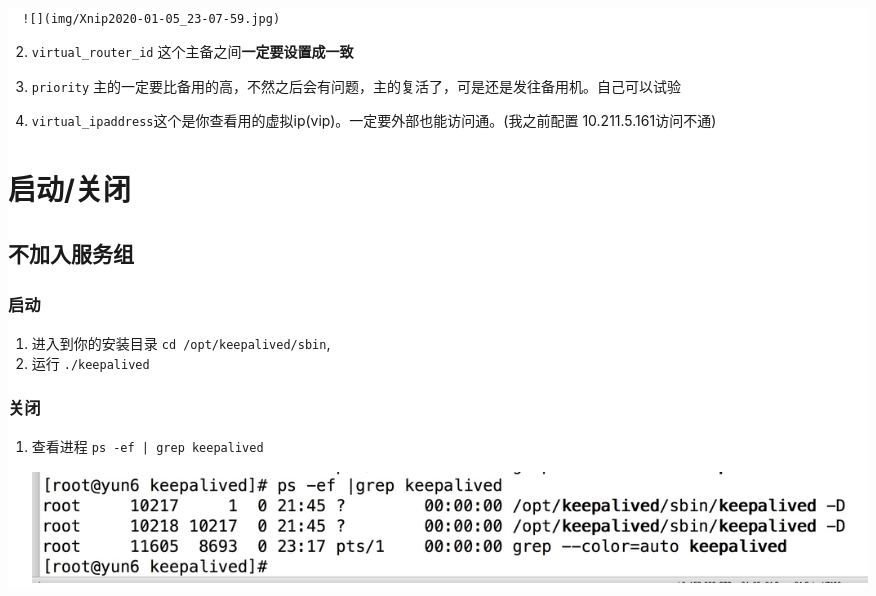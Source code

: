       ![](img/Xnip2020-01-05_23-07-59.jpg)

   2. `virtual_router_id` 这个主备之间**一定要设置成一致**

   3. `priority` 主的一定要比备用的高，不然之后会有问题，主的复活了，可是还是发往备用机。自己可以试验

   4. `virtual_ipaddress`这个是你查看用的虚拟ip(vip)。一定要外部也能访问通。(我之前配置 10.211.5.161访问不通)

   # 启动/关闭

   ## 不加入服务组

   ### 启动

   1. 进入到你的安装目录 `cd /opt/keepalived/sbin`,
   2. 运行 `./keepalived`

   ### 关闭

   1. 查看进程 `ps -ef | grep keepalived`

      ![](img/Xnip2020-01-05_23-18-17.jpg)
